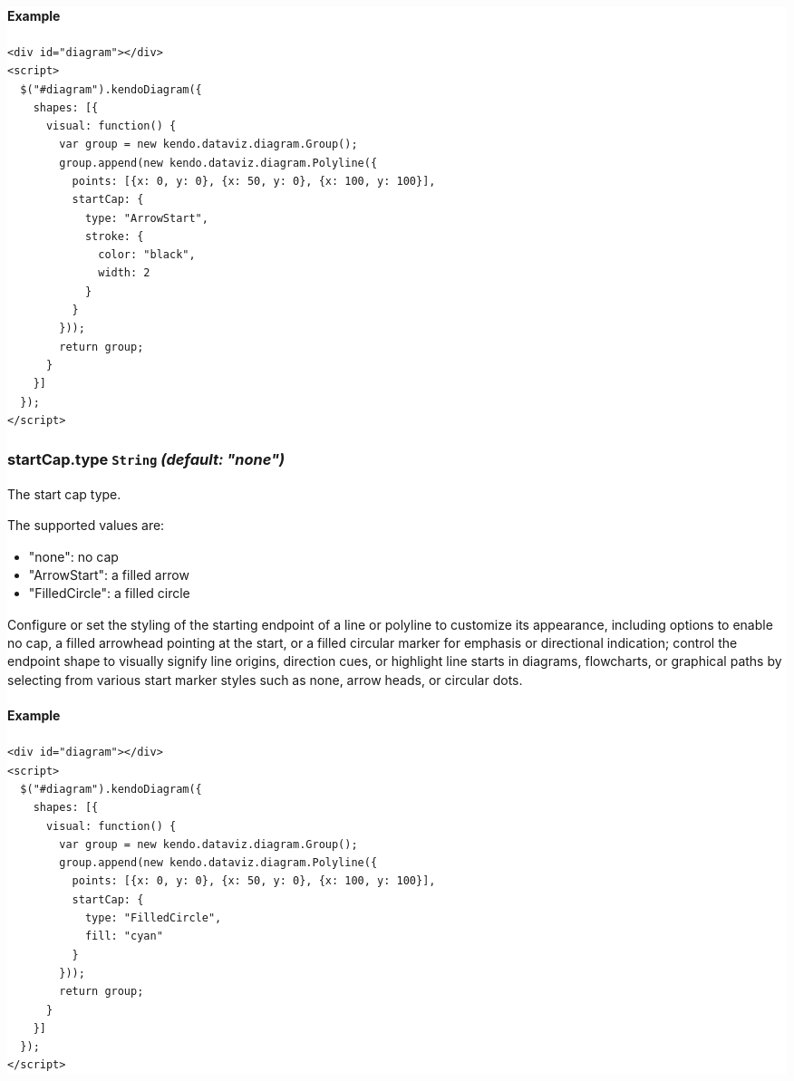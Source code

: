 #### Example

    <div id="diagram"></div>
    <script>
      $("#diagram").kendoDiagram({
        shapes: [{
          visual: function() {
            var group = new kendo.dataviz.diagram.Group();
            group.append(new kendo.dataviz.diagram.Polyline({
              points: [{x: 0, y: 0}, {x: 50, y: 0}, {x: 100, y: 100}],
              startCap: {
                type: "ArrowStart",
                stroke: {
                  color: "black",
                  width: 2
                }
              }
            }));
            return group;
          }
        }]
      });
    </script>

### startCap.type `String` *(default: "none")*

The start cap type.

The supported values are:

* "none": no cap
* "ArrowStart": a filled arrow
* "FilledCircle": a filled circle


<div class="meta-api-description">
Configure or set the styling of the starting endpoint of a line or polyline to customize its appearance, including options to enable no cap, a filled arrowhead pointing at the start, or a filled circular marker for emphasis or directional indication; control the endpoint shape to visually signify line origins, direction cues, or highlight line starts in diagrams, flowcharts, or graphical paths by selecting from various start marker styles such as none, arrow heads, or circular dots.
</div>

#### Example

    <div id="diagram"></div>
    <script>
      $("#diagram").kendoDiagram({
        shapes: [{
          visual: function() {
            var group = new kendo.dataviz.diagram.Group();
            group.append(new kendo.dataviz.diagram.Polyline({
              points: [{x: 0, y: 0}, {x: 50, y: 0}, {x: 100, y: 100}],
              startCap: {
                type: "FilledCircle",
                fill: "cyan"
              }
            }));
            return group;
          }
        }]
      });
    </script>
